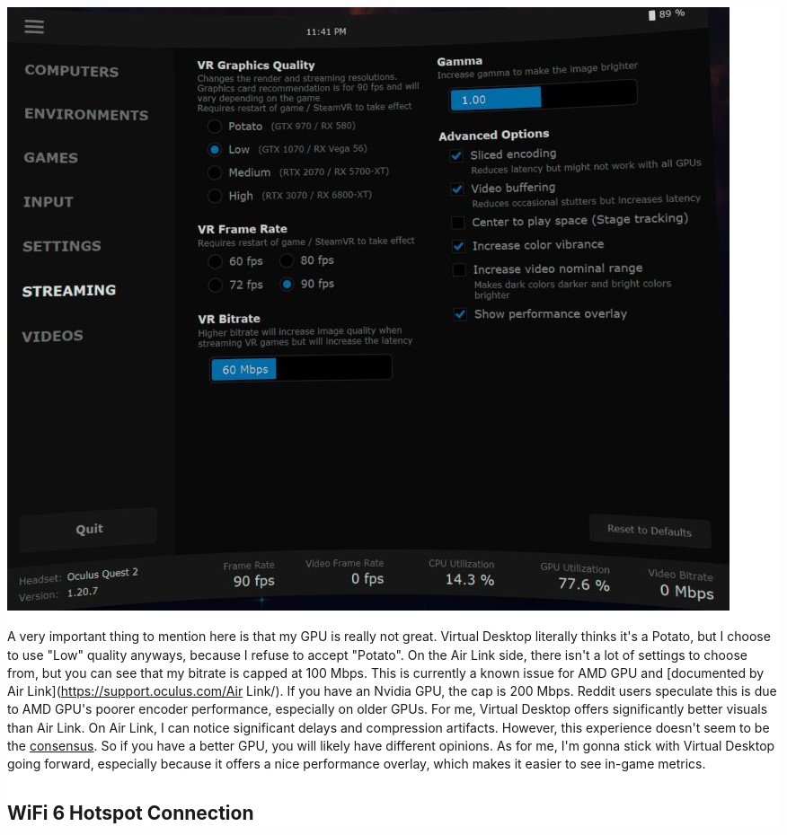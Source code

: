 ![Virtual Desktop Setting](/static/images/2021-05-28-oculus-quest-2-wireless-streaming-setup/vd_stream_settings.jpg)

A very important thing to mention here is that my GPU is really not great. Virtual Desktop literally thinks it's a Potato, but I choose to use "Low" quality anyways, because I refuse to accept "Potato". On the Air Link side, there isn't a lot of settings to choose from, but you can see that my bitrate is capped at 100 Mbps. This is currently a known issue for AMD GPU and [documented by Air Link](https://support.oculus.com/Air Link/). If you have an Nvidia GPU, the cap is 200 Mbps. Reddit users speculate this is due to AMD GPU's poorer encoder performance, especially on older GPUs. For me, Virtual Desktop offers significantly better visuals than Air Link. On Air Link, I can notice significant delays and compression artifacts. However, this experience doesn't seem to be the [consensus](https://www.reddit.com/r/OculusQuest/comments/mx3v8n/quick_air_link_vs_virtual_desktop_summary/). So if you have a better GPU, you will likely have different opinions. As for me, I'm gonna stick with Virtual Desktop going forward, especially because it offers a nice performance overlay, which makes it easier to see in-game metrics.

## WiFi 6 Hotspot Connection
